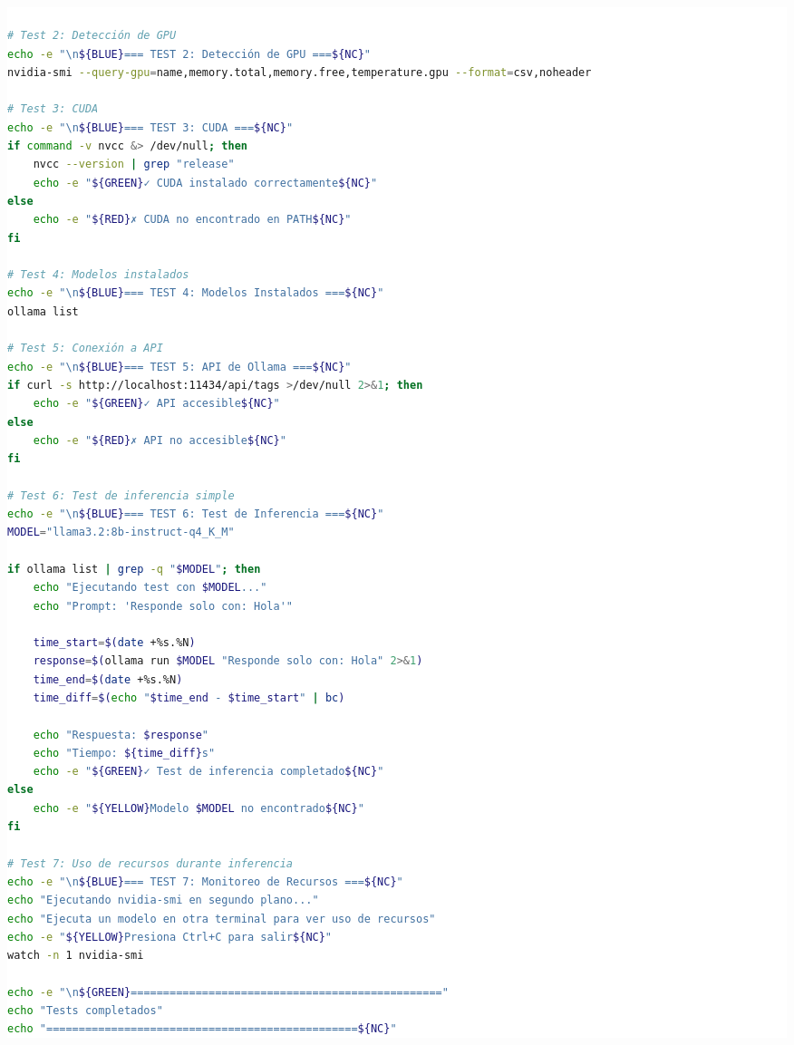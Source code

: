 ```bash

# Test 2: Detección de GPU
echo -e "\n${BLUE}=== TEST 2: Detección de GPU ===${NC}"
nvidia-smi --query-gpu=name,memory.total,memory.free,temperature.gpu --format=csv,noheader

# Test 3: CUDA
echo -e "\n${BLUE}=== TEST 3: CUDA ===${NC}"
if command -v nvcc &> /dev/null; then
    nvcc --version | grep "release"
    echo -e "${GREEN}✓ CUDA instalado correctamente${NC}"
else
    echo -e "${RED}✗ CUDA no encontrado en PATH${NC}"
fi

# Test 4: Modelos instalados
echo -e "\n${BLUE}=== TEST 4: Modelos Instalados ===${NC}"
ollama list

# Test 5: Conexión a API
echo -e "\n${BLUE}=== TEST 5: API de Ollama ===${NC}"
if curl -s http://localhost:11434/api/tags >/dev/null 2>&1; then
    echo -e "${GREEN}✓ API accesible${NC}"
else
    echo -e "${RED}✗ API no accesible${NC}"
fi

# Test 6: Test de inferencia simple
echo -e "\n${BLUE}=== TEST 6: Test de Inferencia ===${NC}"
MODEL="llama3.2:8b-instruct-q4_K_M"

if ollama list | grep -q "$MODEL"; then
    echo "Ejecutando test con $MODEL..."
    echo "Prompt: 'Responde solo con: Hola'"
    
    time_start=$(date +%s.%N)
    response=$(ollama run $MODEL "Responde solo con: Hola" 2>&1)
    time_end=$(date +%s.%N)
    time_diff=$(echo "$time_end - $time_start" | bc)
    
    echo "Respuesta: $response"
    echo "Tiempo: ${time_diff}s"
    echo -e "${GREEN}✓ Test de inferencia completado${NC}"
else
    echo -e "${YELLOW}Modelo $MODEL no encontrado${NC}"
fi

# Test 7: Uso de recursos durante inferencia
echo -e "\n${BLUE}=== TEST 7: Monitoreo de Recursos ===${NC}"
echo "Ejecutando nvidia-smi en segundo plano..."
echo "Ejecuta un modelo en otra terminal para ver uso de recursos"
echo -e "${YELLOW}Presiona Ctrl+C para salir${NC}"
watch -n 1 nvidia-smi

echo -e "\n${GREEN}================================================"
echo "Tests completados"
echo "================================================${NC}"
```
